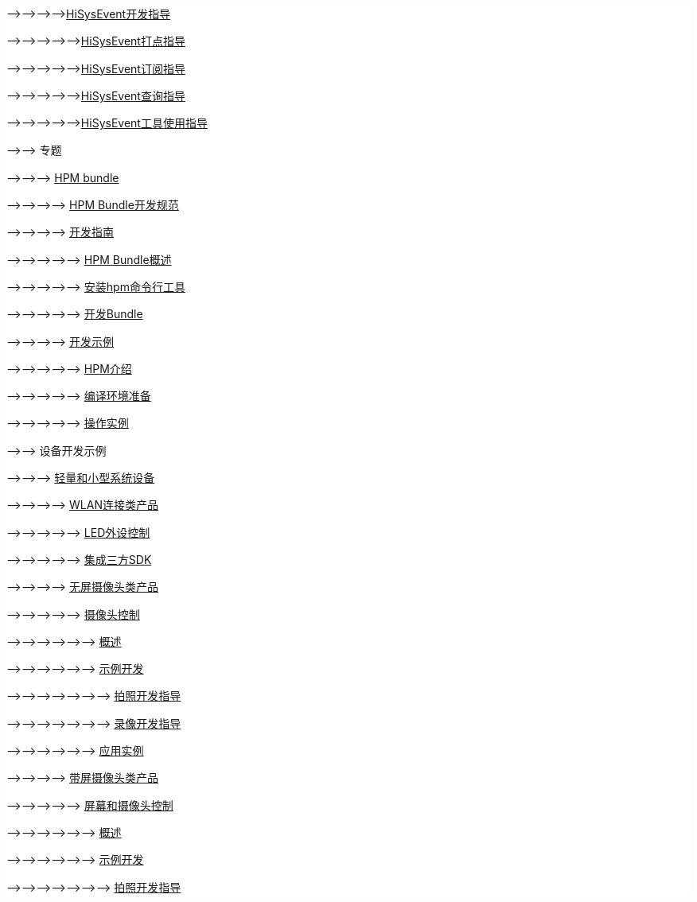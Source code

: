 ——>——>——>——>[HiSysEvent开发指导](device-dev/subsystems/subsys-dfx-hisysevent.md)

——>——>——>——>——>[HiSysEvent打点指导](device-dev/subsystems/subsys-dfx-hisysevent-write.md)

——>——>——>——>——>[HiSysEvent订阅指导](device-dev/subsystems/subsys-dfx-hisysevent-read.md)

——>——>——>——>——>[HiSysEvent查询指导](device-dev/subsystems/subsys-dfx-hisysevent-select.md)

——>——>——>——>——>[HiSysEvent工具使用指导](device-dev/subsystems/subsys-dfx-hisysevent-tool.md)

——>——> 专题

——>——>——> [HPM bundle](device-dev/bundles/bundles.md)

——>——>——>——> [HPM Bundle开发规范](device-dev/bundles/oem_bundle_standard_des.md)

——>——>——>——> [开发指南](device-dev/bundles/bundles-guide.md)

——>——>——>——>——> [HPM Bundle概述](device-dev/bundles/bundles-guide-overview.md)

——>——>——>——>——> [安装hpm命令行工具](device-dev/bundles/bundles-guide-prepare.md)

——>——>——>——>——> [开发Bundle](device-dev/bundles/bundles-guide-develop.md)

——>——>——>——> [开发示例](device-dev/bundles/bundles-demo.md)

——>——>——>——>——> [HPM介绍](device-dev/bundles/bundles-demo-hpmdescription.md)

——>——>——>——>——> [编译环境准备](device-dev/bundles/bundles-demo-environment.md)

——>——>——>——>——> [操作实例](device-dev/bundles/bundles-demo-devsample.md)

——>——> 设备开发示例

——>——>——> [轻量和小型系统设备](device-dev/guide/device-lite.md)

——>——>——>——> [WLAN连接类产品](device-dev/guide/device-wlan.md)

——>——>——>——>——> [LED外设控制](device-dev/guide/device-wlan-led-control.md)

——>——>——>——>——> [集成三方SDK](device-dev/guide/device-wlan-sdk.md)

——>——>——>——> [无屏摄像头类产品](device-dev/guide/device-iotcamera.md)

——>——>——>——>——> [摄像头控制](device-dev/guide/device-iotcamera-control.md)

——>——>——>——>——>——> [概述](device-dev/guide/device-iotcamera-control-overview.md)

——>——>——>——>——>——> [示例开发](device-dev/guide/device-iotcamera-control-demo.md)

——>——>——>——>——>——>——> [拍照开发指导](device-dev/guide/device-iotcamera-control-demo-photodevguide.md)

——>——>——>——>——>——>——> [录像开发指导](device-dev/guide/device-iotcamera-control-demo-videodevguide.md)

——>——>——>——>——>——> [应用实例](device-dev/guide/device-iotcamera-control-example.md)

——>——>——>——> [带屏摄像头类产品](device-dev/guide/device-camera.md)

——>——>——>——>——> [屏幕和摄像头控制](device-dev/guide/device-camera-control.md)

——>——>——>——>——>——> [概述](device-dev/guide/device-camera-control-overview.md)

——>——>——>——>——>——> [示例开发](device-dev/guide/device-camera-control-demo.md)

——>——>——>——>——>——>——> [拍照开发指导](device-dev/guide/device-camera-control-demo-photoguide.md)
